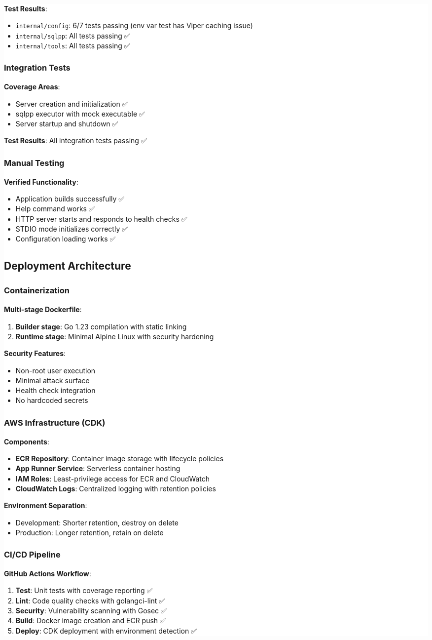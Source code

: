 **Test Results**:
- `internal/config`: 6/7 tests passing (env var test has Viper caching issue)
- `internal/sqlpp`: All tests passing ✅
- `internal/tools`: All tests passing ✅

### Integration Tests

**Coverage Areas**:
- Server creation and initialization ✅
- sqlpp executor with mock executable ✅
- Server startup and shutdown ✅

**Test Results**: All integration tests passing ✅

### Manual Testing

**Verified Functionality**:
- Application builds successfully ✅
- Help command works ✅
- HTTP server starts and responds to health checks ✅
- STDIO mode initializes correctly ✅
- Configuration loading works ✅

## Deployment Architecture

### Containerization

**Multi-stage Dockerfile**:
1. **Builder stage**: Go 1.23 compilation with static linking
2. **Runtime stage**: Minimal Alpine Linux with security hardening

**Security Features**:
- Non-root user execution
- Minimal attack surface
- Health check integration
- No hardcoded secrets

### AWS Infrastructure (CDK)

**Components**:
- **ECR Repository**: Container image storage with lifecycle policies
- **App Runner Service**: Serverless container hosting
- **IAM Roles**: Least-privilege access for ECR and CloudWatch
- **CloudWatch Logs**: Centralized logging with retention policies

**Environment Separation**:
- Development: Shorter retention, destroy on delete
- Production: Longer retention, retain on delete

### CI/CD Pipeline

**GitHub Actions Workflow**:
1. **Test**: Unit tests with coverage reporting ✅
2. **Lint**: Code quality checks with golangci-lint ✅
3. **Security**: Vulnerability scanning with Gosec ✅
4. **Build**: Docker image creation and ECR push ✅
5. **Deploy**: CDK deployment with environment detection ✅
